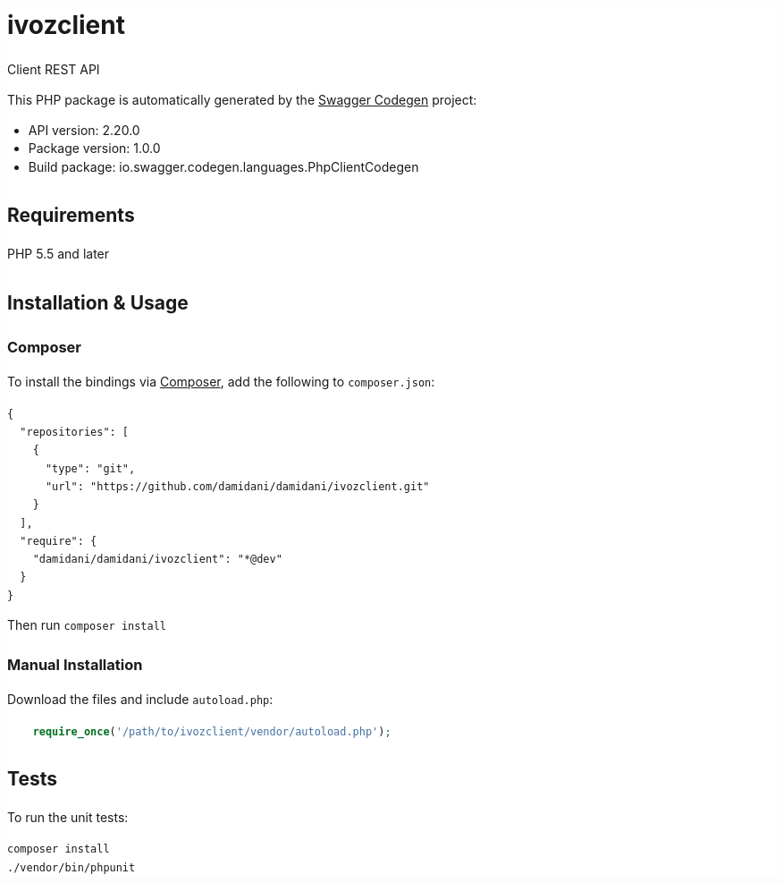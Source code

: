 # ivozclient
Client REST API

This PHP package is automatically generated by the [Swagger Codegen](https://github.com/swagger-api/swagger-codegen) project:

- API version: 2.20.0
- Package version: 1.0.0
- Build package: io.swagger.codegen.languages.PhpClientCodegen

## Requirements

PHP 5.5 and later

## Installation & Usage
### Composer

To install the bindings via [Composer](http://getcomposer.org/), add the following to `composer.json`:

```
{
  "repositories": [
    {
      "type": "git",
      "url": "https://github.com/damidani/damidani/ivozclient.git"
    }
  ],
  "require": {
    "damidani/damidani/ivozclient": "*@dev"
  }
}
```

Then run `composer install`

### Manual Installation

Download the files and include `autoload.php`:

```php
    require_once('/path/to/ivozclient/vendor/autoload.php');
```

## Tests

To run the unit tests:

```
composer install
./vendor/bin/phpunit
```

